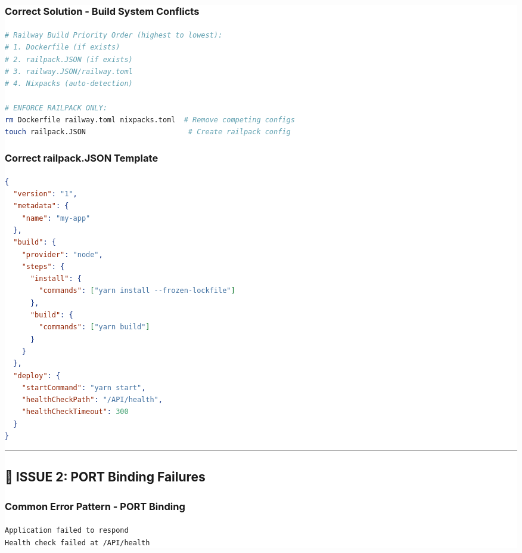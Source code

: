 ### Correct Solution - Build System Conflicts

```bash
# Railway Build Priority Order (highest to lowest):
# 1. Dockerfile (if exists)
# 2. railpack.JSON (if exists)
# 3. railway.JSON/railway.toml
# 4. Nixpacks (auto-detection)

# ENFORCE RAILPACK ONLY:
rm Dockerfile railway.toml nixpacks.toml  # Remove competing configs
touch railpack.JSON                        # Create railpack config
```

### Correct railpack.JSON Template

```json
{
  "version": "1",
  "metadata": {
    "name": "my-app"
  },
  "build": {
    "provider": "node",
    "steps": {
      "install": {
        "commands": ["yarn install --frozen-lockfile"]
      },
      "build": {
        "commands": ["yarn build"]
      }
    }
  },
  "deploy": {
    "startCommand": "yarn start",
    "healthCheckPath": "/API/health",
    "healthCheckTimeout": 300
  }
}
```

---

## 🔴 ISSUE 2: PORT Binding Failures

### Common Error Pattern - PORT Binding

```text
Application failed to respond
Health check failed at /API/health
```
